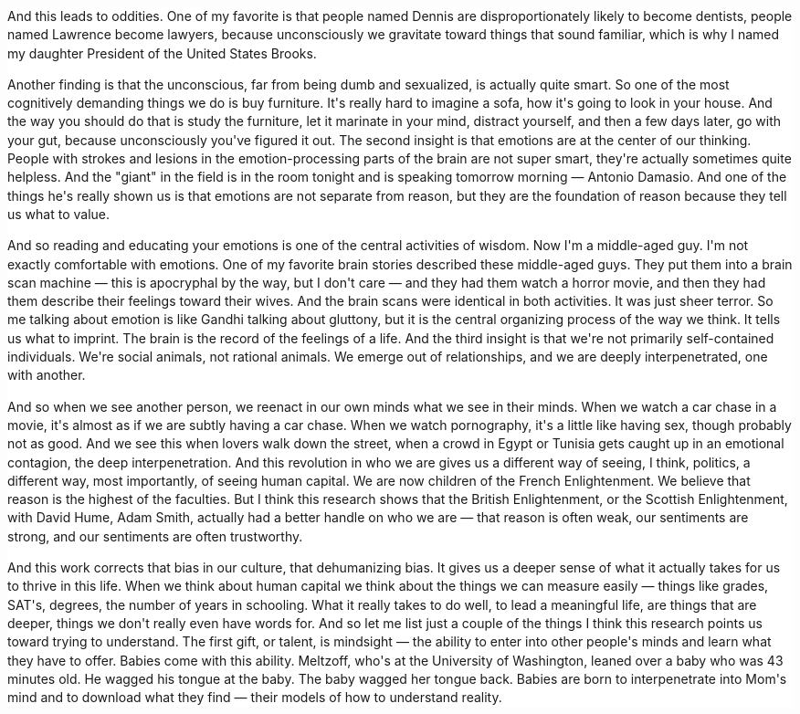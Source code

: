 And this leads to oddities. One of my favorite is that people named Dennis are
disproportionately likely to become dentists, people named Lawrence become lawyers,
because unconsciously we gravitate toward things that sound familiar, which is why I named
my daughter President of the United States Brooks. 

Another finding is that the unconscious, far from being dumb and sexualized, is actually
quite smart. So one of the most cognitively demanding things we do is buy furniture. It's
really hard to imagine a sofa, how it's going to look in your house. And the way you
should do that is study the furniture, let it marinate in your mind, distract yourself,
and then a few days later, go with your gut, because unconsciously you've figured it
out. The second insight is that emotions are at the center of our thinking. People with
strokes and lesions in the emotion-processing parts of the brain are not super smart,
they're actually sometimes quite helpless. And the "giant" in the field is in the room
tonight and is speaking tomorrow morning — Antonio Damasio. And one of the things he's
really shown us is that emotions are not separate from reason, but they are the foundation
of reason because they tell us what to value.

And so reading and educating your emotions is one of the central activities of wisdom. Now
I'm a middle-aged guy. I'm not exactly comfortable with emotions. One of my favorite brain
stories described these middle-aged guys. They put them into a brain scan machine — this
is apocryphal by the way, but I don't care — and they had them watch a horror movie, and
then they had them describe their feelings toward their wives. And the brain scans were
identical in both activities. It was just sheer terror. So me talking about emotion is
like Gandhi talking about gluttony, but it is the central organizing process of the way we
think. It tells us what to imprint. The brain is the record of the feelings of a life. And
the third insight is that we're not primarily self-contained individuals. We're social
animals, not rational animals. We emerge out of relationships, and we are deeply
interpenetrated, one with another.

And so when we see another person, we reenact in our own minds what we see in their minds.
When we watch a car chase in a movie, it's almost as if we are subtly having a car chase.
When we watch pornography, it's a little like having sex, though probably not as good. And
we see this when lovers walk down the street, when a crowd in Egypt or Tunisia gets caught
up in an emotional contagion, the deep interpenetration. And this revolution in who we are
gives us a different way of seeing, I think, politics, a different way, most importantly,
of seeing human capital. We are now children of the French Enlightenment. We believe that
reason is the highest of the faculties. But I think this research shows that the British
Enlightenment, or the Scottish Enlightenment, with David Hume, Adam Smith, actually had a
better handle on who we are — that reason is often weak, our sentiments are strong, and
our sentiments are often trustworthy.

And this work corrects that bias in our culture, that dehumanizing bias. It gives us a
deeper sense of what it actually takes for us to thrive in this life. When we think about
human capital we think about the things we can measure easily — things like grades, SAT's,
degrees, the number of years in schooling. What it really takes to do well, to lead a
meaningful life, are things that are deeper, things we don't really even have words for.
And so let me list just a couple of the things I think this research points us toward
trying to understand. The first gift, or talent, is mindsight — the ability to enter into
other people's minds and learn what they have to offer. Babies come with this ability.
Meltzoff, who's at the University of Washington, leaned over a baby who was 43 minutes
old. He wagged his tongue at the baby. The baby wagged her tongue back. Babies are born to
interpenetrate into Mom's mind and to download what they find — their models of how to
understand reality.
